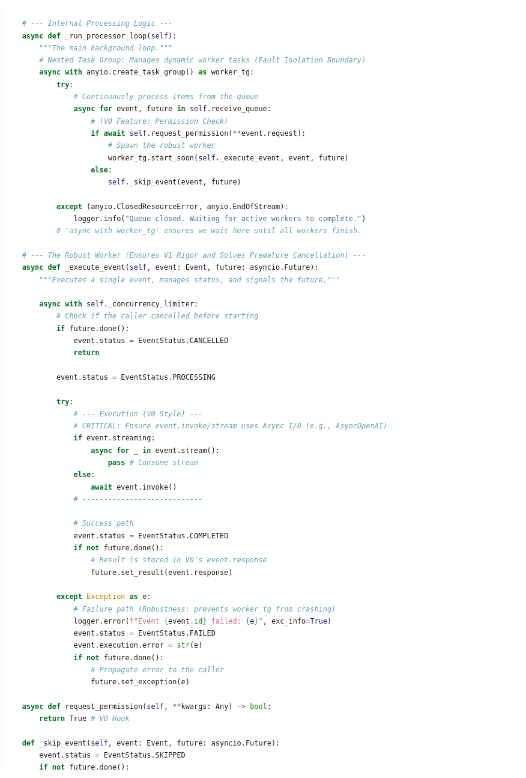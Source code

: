 ```python

    # --- Internal Processing Logic ---
    async def _run_processor_loop(self):
        """The main background loop."""
        # Nested Task Group: Manages dynamic worker tasks (Fault Isolation Boundary)
        async with anyio.create_task_group() as worker_tg:
            try:
                # Continuously process items from the queue
                async for event, future in self.receive_queue:
                    # (V0 Feature: Permission Check)
                    if await self.request_permission(**event.request):
                        # Spawn the robust worker
                        worker_tg.start_soon(self._execute_event, event, future)
                    else:
                        self._skip_event(event, future)

            except (anyio.ClosedResourceError, anyio.EndOfStream):
                logger.info("Queue closed. Waiting for active workers to complete.")
            # 'async with worker_tg' ensures we wait here until all workers finish.

    # --- The Robust Worker (Ensures V1 Rigor and Solves Premature Cancellation) ---
    async def _execute_event(self, event: Event, future: asyncio.Future):
        """Executes a single event, manages status, and signals the future."""
        
        async with self._concurrency_limiter:
            # Check if the caller cancelled before starting
            if future.done():
                event.status = EventStatus.CANCELLED
                return

            event.status = EventStatus.PROCESSING

            try:
                # --- Execution (V0 Style) ---
                # CRITICAL: Ensure event.invoke/stream uses Async I/O (e.g., AsyncOpenAI)
                if event.streaming:
                    async for _ in event.stream():
                        pass # Consume stream
                else:
                    await event.invoke()
                # ----------------------------

                # Success path
                event.status = EventStatus.COMPLETED
                if not future.done():
                    # Result is stored in V0's event.response
                    future.set_result(event.response)

            except Exception as e:
                # Failure path (Robustness: prevents worker_tg from crashing)
                logger.error(f"Event {event.id} failed: {e}", exc_info=True)
                event.status = EventStatus.FAILED
                event.execution.error = str(e)
                if not future.done():
                    # Propagate error to the caller
                    future.set_exception(e)

    async def request_permission(self, **kwargs: Any) -> bool:
        return True # V0 Hook

    def _skip_event(self, event: Event, future: asyncio.Future):
        event.status = EventStatus.SKIPPED
        if not future.done():
```